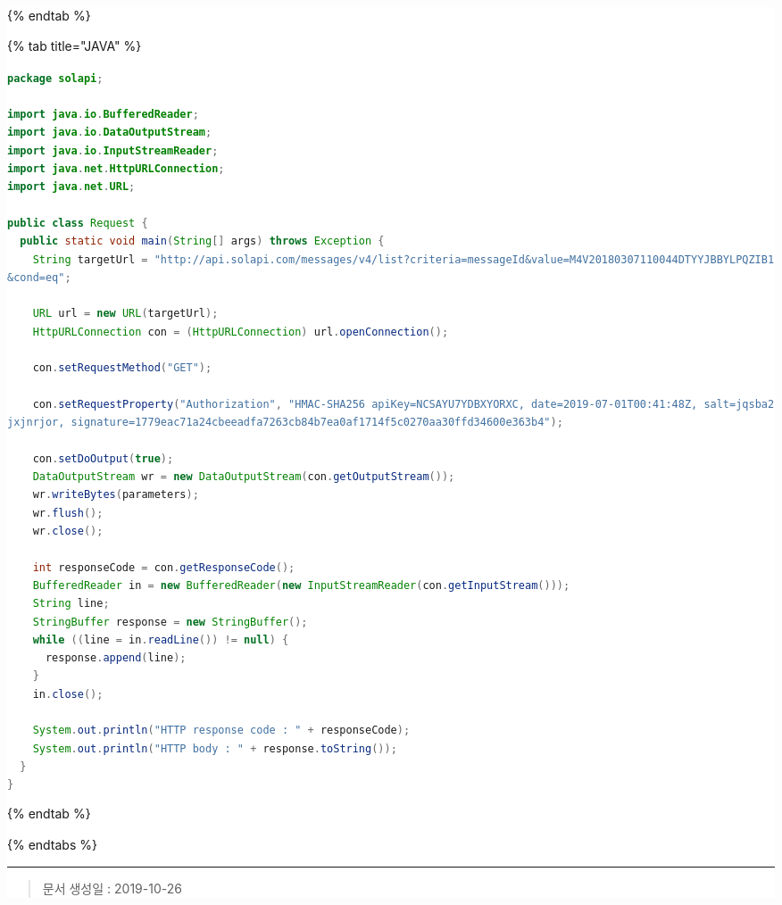 ```go

```
{% endtab %}

{% tab title="JAVA" %}

```java
package solapi;

import java.io.BufferedReader;
import java.io.DataOutputStream;
import java.io.InputStreamReader;
import java.net.HttpURLConnection;
import java.net.URL;

public class Request {
  public static void main(String[] args) throws Exception {
    String targetUrl = "http://api.solapi.com/messages/v4/list?criteria=messageId&value=M4V20180307110044DTYYJBBYLPQZIB1&cond=eq";

    URL url = new URL(targetUrl);
    HttpURLConnection con = (HttpURLConnection) url.openConnection();

    con.setRequestMethod("GET");

    con.setRequestProperty("Authorization", "HMAC-SHA256 apiKey=NCSAYU7YDBXYORXC, date=2019-07-01T00:41:48Z, salt=jqsba2jxjnrjor, signature=1779eac71a24cbeeadfa7263cb84b7ea0af1714f5c0270aa30ffd34600e363b4");

    con.setDoOutput(true);
    DataOutputStream wr = new DataOutputStream(con.getOutputStream());
    wr.writeBytes(parameters);
    wr.flush();
    wr.close();

    int responseCode = con.getResponseCode();
    BufferedReader in = new BufferedReader(new InputStreamReader(con.getInputStream()));
    String line;
    StringBuffer response = new StringBuffer();
    while ((line = in.readLine()) != null) {
      response.append(line);
    }
    in.close();

    System.out.println("HTTP response code : " + responseCode);
    System.out.println("HTTP body : " + response.toString());
  }
}

```
{% endtab %}

{% endtabs %}

---

> 문서 생성일 : 2019-10-26


